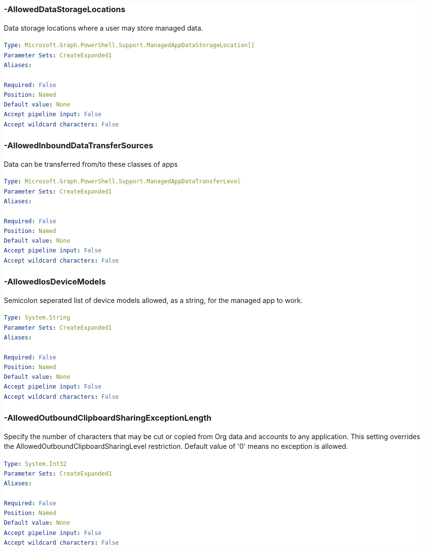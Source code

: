 ### -AllowedDataStorageLocations
Data storage locations where a user may store managed data.

```yaml
Type: Microsoft.Graph.PowerShell.Support.ManagedAppDataStorageLocation[]
Parameter Sets: CreateExpanded1
Aliases:

Required: False
Position: Named
Default value: None
Accept pipeline input: False
Accept wildcard characters: False
```

### -AllowedInboundDataTransferSources
Data can be transferred from/to these classes of apps

```yaml
Type: Microsoft.Graph.PowerShell.Support.ManagedAppDataTransferLevel
Parameter Sets: CreateExpanded1
Aliases:

Required: False
Position: Named
Default value: None
Accept pipeline input: False
Accept wildcard characters: False
```

### -AllowedIosDeviceModels
Semicolon seperated list of device models allowed, as a string, for the managed app to work.

```yaml
Type: System.String
Parameter Sets: CreateExpanded1
Aliases:

Required: False
Position: Named
Default value: None
Accept pipeline input: False
Accept wildcard characters: False
```

### -AllowedOutboundClipboardSharingExceptionLength
Specify the number of characters that may be cut or copied from Org data and accounts to any application.
This setting overrides the AllowedOutboundClipboardSharingLevel restriction.
Default value of '0' means no exception is allowed.

```yaml
Type: System.Int32
Parameter Sets: CreateExpanded1
Aliases:

Required: False
Position: Named
Default value: None
Accept pipeline input: False
Accept wildcard characters: False
```
